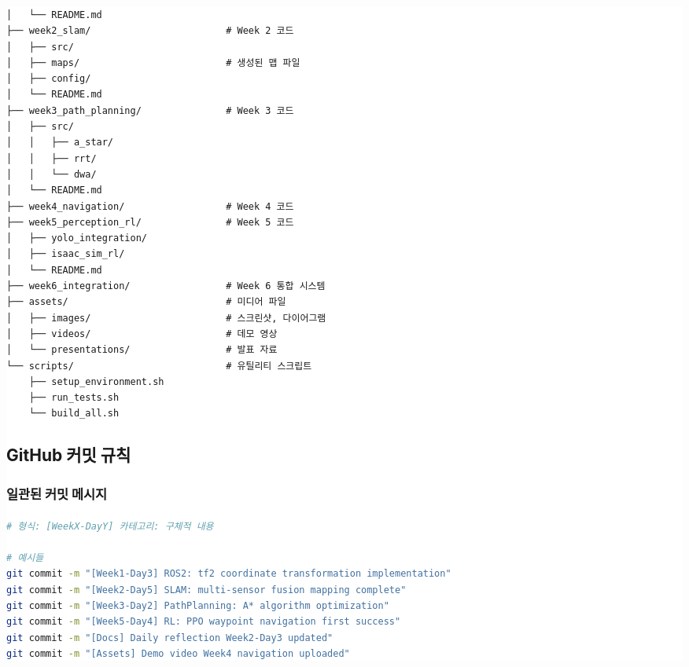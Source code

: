 ```
│   └── README.md
├── week2_slam/                        # Week 2 코드
│   ├── src/
│   ├── maps/                          # 생성된 맵 파일
│   ├── config/
│   └── README.md
├── week3_path_planning/               # Week 3 코드
│   ├── src/
│   │   ├── a_star/
│   │   ├── rrt/
│   │   └── dwa/
│   └── README.md
├── week4_navigation/                  # Week 4 코드
├── week5_perception_rl/               # Week 5 코드
│   ├── yolo_integration/
│   ├── isaac_sim_rl/
│   └── README.md
├── week6_integration/                 # Week 6 통합 시스템
├── assets/                            # 미디어 파일
│   ├── images/                        # 스크린샷, 다이어그램
│   ├── videos/                        # 데모 영상
│   └── presentations/                 # 발표 자료
└── scripts/                           # 유틸리티 스크립트
    ├── setup_environment.sh
    ├── run_tests.sh
    └── build_all.sh
```


## GitHub 커밋 규칙

### 일관된 커밋 메시지
```bash
# 형식: [WeekX-DayY] 카테고리: 구체적 내용

# 예시들
git commit -m "[Week1-Day3] ROS2: tf2 coordinate transformation implementation"
git commit -m "[Week2-Day5] SLAM: multi-sensor fusion mapping complete"
git commit -m "[Week3-Day2] PathPlanning: A* algorithm optimization"
git commit -m "[Week5-Day4] RL: PPO waypoint navigation first success"
git commit -m "[Docs] Daily reflection Week2-Day3 updated"
git commit -m "[Assets] Demo video Week4 navigation uploaded"
```
